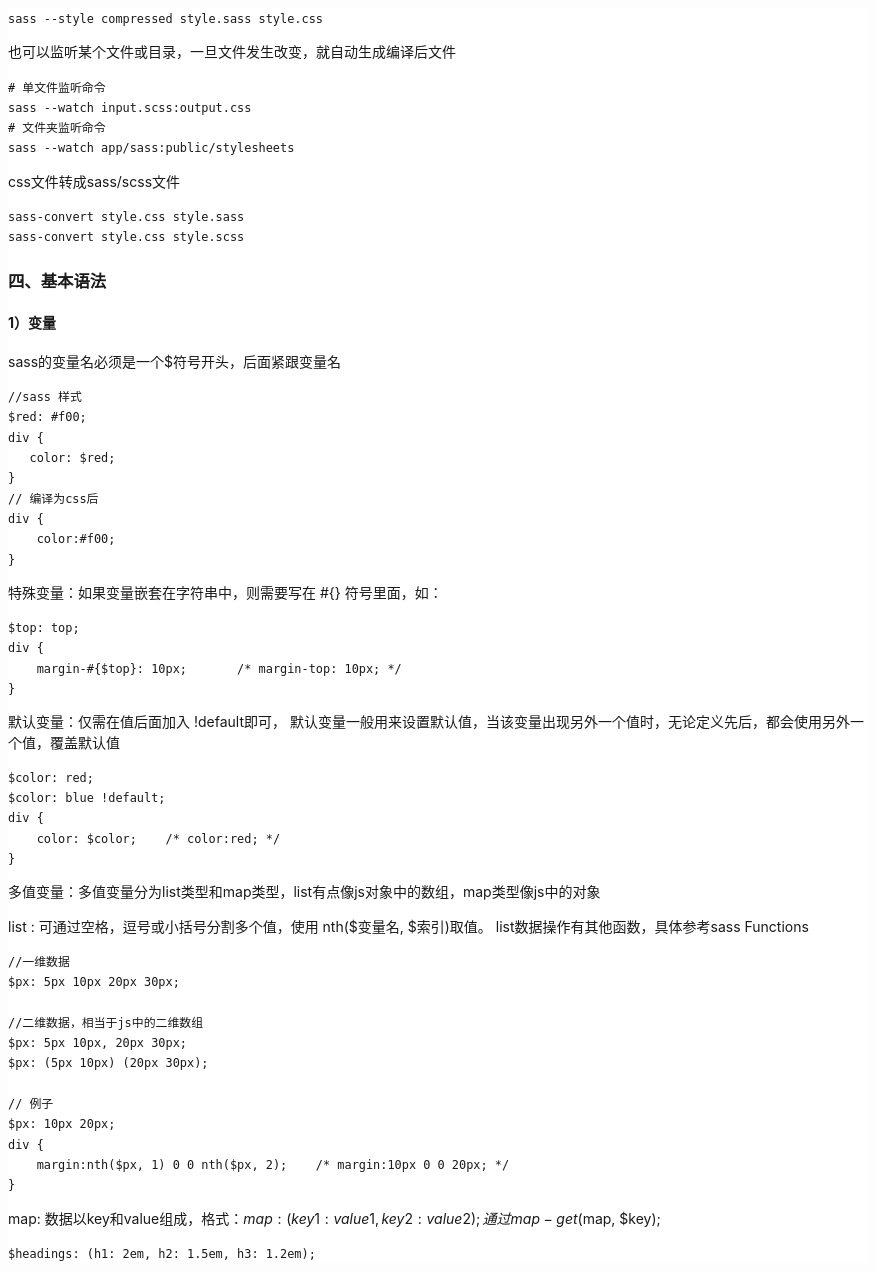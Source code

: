     sass --style compressed style.sass style.css
也可以监听某个文件或目录，一旦文件发生改变，就自动生成编译后文件

    # 单文件监听命令
    sass --watch input.scss:output.css
    # 文件夹监听命令
    sass --watch app/sass:public/stylesheets
css文件转成sass/scss文件

    sass-convert style.css style.sass   
    sass-convert style.css style.scss

### 四、基本语法

####  1）变量

 sass的变量名必须是一个$符号开头，后面紧跟变量名

```
//sass 样式
$red: #f00;
div {
   color: $red;   
}
// 编译为css后
div {
    color:#f00;   
}
```
特殊变量：如果变量嵌套在字符串中，则需要写在 #{} 符号里面，如：
```
$top: top;
div {
    margin-#{$top}: 10px;       /* margin-top: 10px; */
}
```
默认变量：仅需在值后面加入 !default即可， 默认变量一般用来设置默认值，当该变量出现另外一个值时，无论定义先后，都会使用另外一个值，覆盖默认值
```
$color: red;
$color: blue !default;
div {
    color: $color;    /* color:red; */
}
```
多值变量：多值变量分为list类型和map类型，list有点像js对象中的数组，map类型像js中的对象

list : 可通过空格，逗号或小括号分割多个值，使用 nth($变量名, $索引)取值。 list数据操作有其他函数，具体参考sass Functions

```
//一维数据
$px: 5px 10px 20px 30px;

//二维数据，相当于js中的二维数组
$px: 5px 10px, 20px 30px;
$px: (5px 10px) (20px 30px);

// 例子
$px: 10px 20px;
div {
    margin:nth($px, 1) 0 0 nth($px, 2);    /* margin:10px 0 0 20px; */
}
```
map: 数据以key和value组成，格式：$map: (key1: value1, key2: value2); 通过map-get($map, $key); 
```
$headings: (h1: 2em, h2: 1.5em, h3: 1.2em);
```
